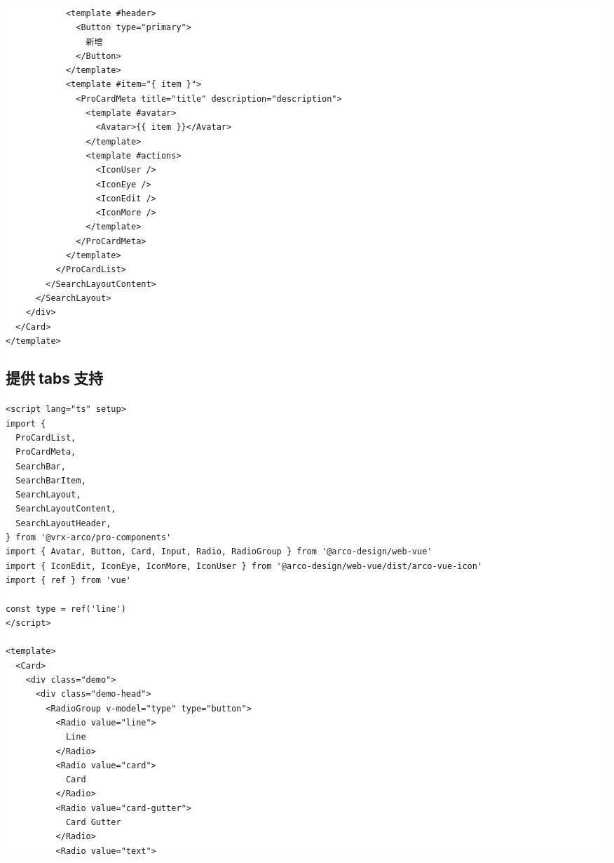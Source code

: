 ```vue
            <template #header>
              <Button type="primary">
                新增
              </Button>
            </template>
            <template #item="{ item }">
              <ProCardMeta title="title" description="description">
                <template #avatar>
                  <Avatar>{{ item }}</Avatar>
                </template>
                <template #actions>
                  <IconUser />
                  <IconEye />
                  <IconEdit />
                  <IconMore />
                </template>
              </ProCardMeta>
            </template>
          </ProCardList>
        </SearchLayoutContent>
      </SearchLayout>
    </div>
  </Card>
</template>
```

## 提供 tabs 支持

<TabsSearchLayout/>

```vue
<script lang="ts" setup>
import {
  ProCardList,
  ProCardMeta,
  SearchBar,
  SearchBarItem,
  SearchLayout,
  SearchLayoutContent,
  SearchLayoutHeader,
} from '@vrx-arco/pro-components'
import { Avatar, Button, Card, Input, Radio, RadioGroup } from '@arco-design/web-vue'
import { IconEdit, IconEye, IconMore, IconUser } from '@arco-design/web-vue/dist/arco-vue-icon'
import { ref } from 'vue'

const type = ref('line')
</script>

<template>
  <Card>
    <div class="demo">
      <div class="demo-head">
        <RadioGroup v-model="type" type="button">
          <Radio value="line">
            Line
          </Radio>
          <Radio value="card">
            Card
          </Radio>
          <Radio value="card-gutter">
            Card Gutter
          </Radio>
          <Radio value="text">
```